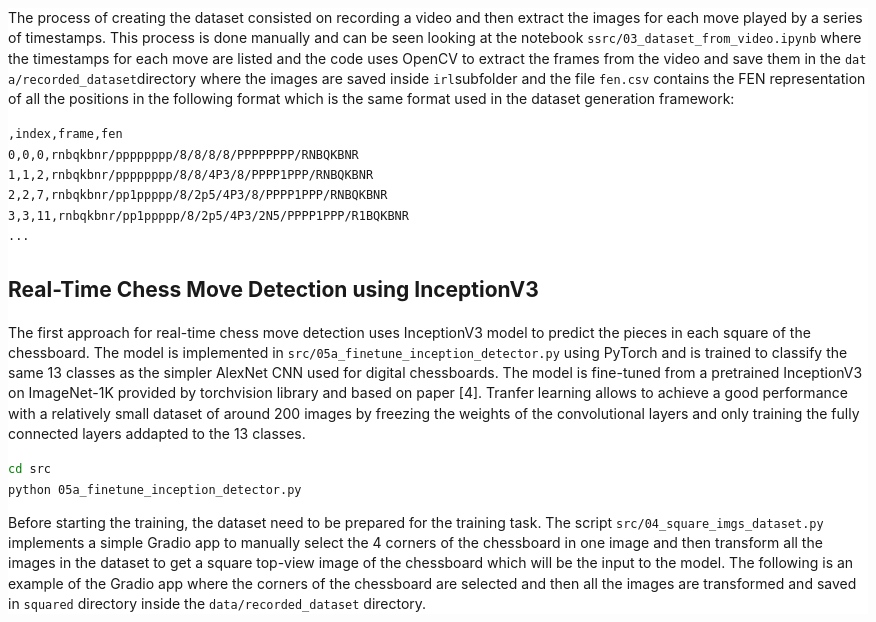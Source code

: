 The process of creating the dataset consisted on recording a video and then extract the images for each move played by a series of timestamps. This process is done manually and can be seen looking at the notebook `ssrc/03_dataset_from_video.ipynb` where the timestamps for each move are listed and the code uses OpenCV to extract the frames from the video and save them in the `data/recorded_dataset`directory where the images are saved inside `irl`subfolder and the file `fen.csv` contains the FEN representation of all the positions in the following format which is the same format used in the dataset generation framework:

```
,index,frame,fen
0,0,0,rnbqkbnr/pppppppp/8/8/8/8/PPPPPPPP/RNBQKBNR
1,1,2,rnbqkbnr/pppppppp/8/8/4P3/8/PPPP1PPP/RNBQKBNR
2,2,7,rnbqkbnr/pp1ppppp/8/2p5/4P3/8/PPPP1PPP/RNBQKBNR
3,3,11,rnbqkbnr/pp1ppppp/8/2p5/4P3/2N5/PPPP1PPP/R1BQKBNR
...
```


## Real-Time Chess Move Detection using InceptionV3

The first approach for real-time chess move detection uses InceptionV3 model to predict the pieces in each square of the chessboard. The model is implemented in `src/05a_finetune_inception_detector.py` using PyTorch and is trained to classify the same 13 classes as the simpler AlexNet CNN used for digital chessboards. The model is fine-tuned from a pretrained InceptionV3 on ImageNet-1K provided by torchvision library and based on paper [4]. Tranfer learning allows to achieve a good performance with a relatively small dataset of around 200 images by freezing the weights of the convolutional layers and only training the fully connected layers addapted to the 13 classes. 

```bash
cd src
python 05a_finetune_inception_detector.py
```

Before starting the training, the dataset need to be prepared for the training task. The script `src/04_square_imgs_dataset.py`implements a simple Gradio app to manually select the 4 corners of the chessboard in one image and then transform all the images in the dataset to get a square top-view image of the chessboard which will be the input to the model. The following is an example of the Gradio app where the corners of the chessboard are selected and then all the images are transformed and saved in `squared` directory inside the `data/recorded_dataset` directory.

<p align="center">
